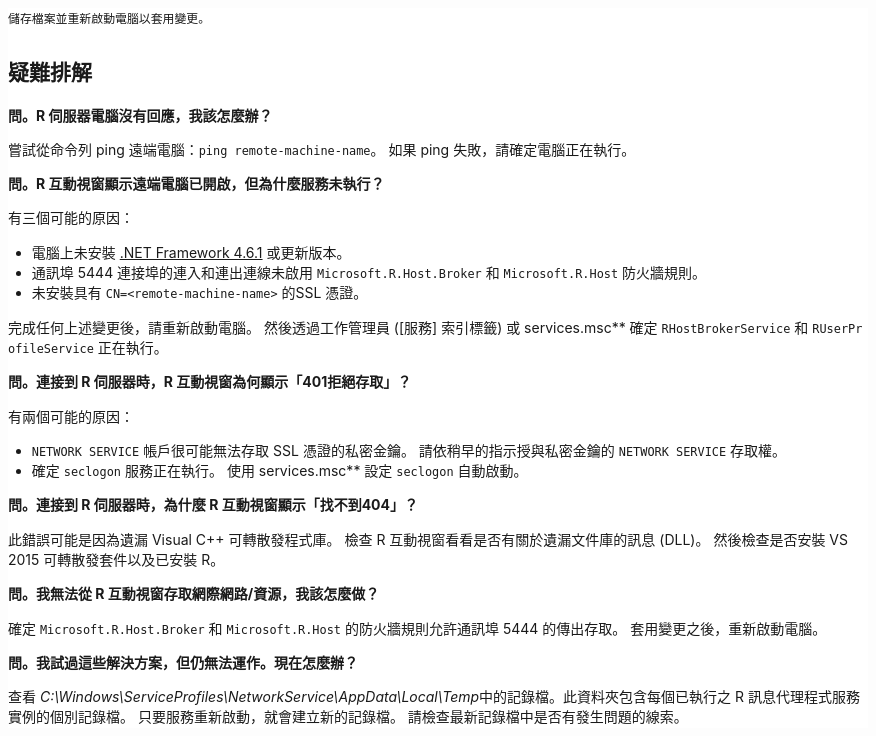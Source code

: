     儲存檔案並重新啟動電腦以套用變更。

## <a name="troubleshooting"></a>疑難排解

**問。R 伺服器電腦沒有回應，我該怎麼辦？**

嘗試從命令列 ping 遠端電腦：`ping remote-machine-name`。 如果 ping 失敗，請確定電腦正在執行。

**問。R 互動視窗顯示遠端電腦已開啟，但為什麼服務未執行？**

有三個可能的原因：

- 電腦上未安裝 [.NET Framework 4.6.1](https://www.microsoft.com/download/details.aspx?id=49981) 或更新版本。
- 通訊埠 5444 連接埠的連入和連出連線未啟用 `Microsoft.R.Host.Broker` 和 `Microsoft.R.Host` 防火牆規則。
- 未安裝具有 `CN=<remote-machine-name>` 的SSL 憑證。

完成任何上述變更後，請重新啟動電腦。 然後透過工作管理員 ([服務] 索引標籤) 或 services.msc** 確定 `RHostBrokerService` 和 `RUserProfileService` 正在執行。

**問。連接到 R 伺服器時，R 互動視窗為何顯示「401拒絕存取」？**

有兩個可能的原因：

- `NETWORK SERVICE` 帳戶很可能無法存取 SSL 憑證的私密金鑰。 請依稍早的指示授與私密金鑰的 `NETWORK SERVICE` 存取權。
- 確定 `seclogon` 服務正在執行。 使用 services.msc** 設定 `seclogon` 自動啟動。

**問。連接到 R 伺服器時，為什麼 R 互動視窗顯示「找不到404」？**

此錯誤可能是因為遺漏 Visual C++ 可轉散發程式庫。 檢查 R 互動視窗看看是否有關於遺漏文件庫的訊息 (DLL)。 然後檢查是否安裝 VS 2015 可轉散發套件以及已安裝 R。

**問。我無法從 R 互動視窗存取網際網路/資源，我該怎麼做？**

確定 `Microsoft.R.Host.Broker` 和 `Microsoft.R.Host` 的防火牆規則允許通訊埠 5444 的傳出存取。 套用變更之後，重新啟動電腦。

**問。我試過這些解決方案，但仍無法運作。現在怎麼辦？**

查看 *C:\Windows\ServiceProfiles\NetworkService\AppData\Local\Temp*中的記錄檔。此資料夾包含每個已執行之 R 訊息代理程式服務實例的個別記錄檔。 只要服務重新啟動，就會建立新的記錄檔。 請檢查最新記錄檔中是否有發生問題的線索。
